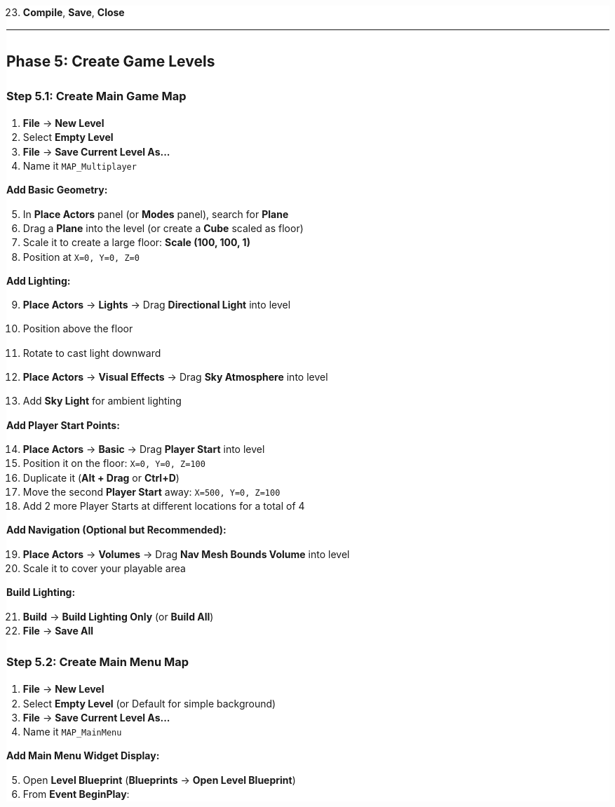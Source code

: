 23. **Compile**, **Save**, **Close**

---

## Phase 5: Create Game Levels

### Step 5.1: Create Main Game Map

1. **File** → **New Level**
2. Select **Empty Level**
3. **File** → **Save Current Level As...**
4. Name it `MAP_Multiplayer`

**Add Basic Geometry:**

5. In **Place Actors** panel (or **Modes** panel), search for **Plane**
6. Drag a **Plane** into the level (or create a **Cube** scaled as floor)
7. Scale it to create a large floor: **Scale (100, 100, 1)**
8. Position at `X=0, Y=0, Z=0`

**Add Lighting:**

9. **Place Actors** → **Lights** → Drag **Directional Light** into level
10. Position above the floor
11. Rotate to cast light downward

12. **Place Actors** → **Visual Effects** → Drag **Sky Atmosphere** into level
13. Add **Sky Light** for ambient lighting

**Add Player Start Points:**

14. **Place Actors** → **Basic** → Drag **Player Start** into level
15. Position it on the floor: `X=0, Y=0, Z=100`
16. Duplicate it (**Alt + Drag** or **Ctrl+D**)
17. Move the second **Player Start** away: `X=500, Y=0, Z=100`
18. Add 2 more Player Starts at different locations for a total of 4

**Add Navigation (Optional but Recommended):**

19. **Place Actors** → **Volumes** → Drag **Nav Mesh Bounds Volume** into level
20. Scale it to cover your playable area

**Build Lighting:**

21. **Build** → **Build Lighting Only** (or **Build All**)
22. **File** → **Save All**

### Step 5.2: Create Main Menu Map

1. **File** → **New Level**
2. Select **Empty Level** (or Default for simple background)
3. **File** → **Save Current Level As...**
4. Name it `MAP_MainMenu`

**Add Main Menu Widget Display:**

5. Open **Level Blueprint** (**Blueprints** → **Open Level Blueprint**)
6. From **Event BeginPlay**:
